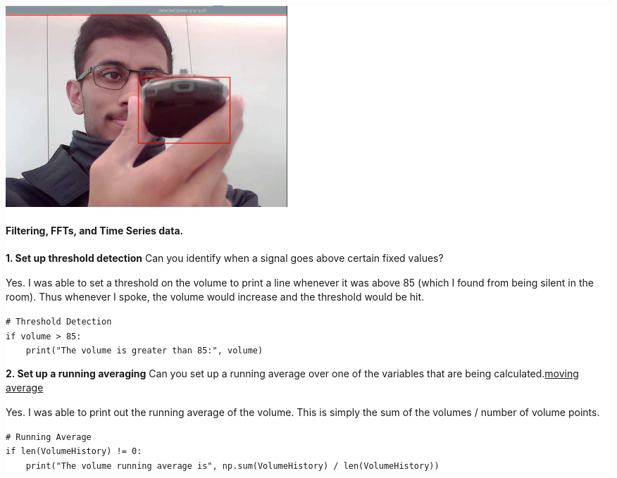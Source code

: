 <img src="img/detected_test.png" alt="Object Detection" width="400"/>

#### Filtering, FFTs, and Time Series data. 

**1. Set up threshold detection** Can you identify when a signal goes above certain fixed values?

Yes. I was able to set a threshold on the volume to print a line whenever it was above 85 (which I found from being silent in the room). Thus whenever I spoke, the volume would increase and the threshold would be hit.

```
# Threshold Detection
if volume > 85:
    print("The volume is greater than 85:", volume)
```

**2. Set up a running averaging** Can you set up a running average over one of the variables that are being calculated.[moving average](https://en.wikipedia.org/wiki/Moving_average)

Yes. I was able to print out the running average of the volume. This is simply the sum of the volumes / number of volume points.

```
# Running Average
if len(VolumeHistory) != 0:
    print("The volume running average is", np.sum(VolumeHistory) / len(VolumeHistory))
```
